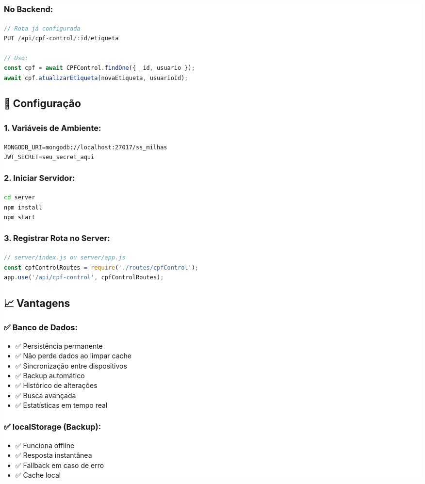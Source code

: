 ### **No Backend:**

```javascript
// Rota já configurada
PUT /api/cpf-control/:id/etiqueta

// Uso:
const cpf = await CPFControl.findOne({ _id, usuario });
await cpf.atualizarEtiqueta(novaEtiqueta, usuarioId);
```

## 🔧 Configuração

### **1. Variáveis de Ambiente:**
```env
MONGODB_URI=mongodb://localhost:27017/ss_milhas
JWT_SECRET=seu_secret_aqui
```

### **2. Iniciar Servidor:**
```bash
cd server
npm install
npm start
```

### **3. Registrar Rota no Server:**
```javascript
// server/index.js ou server/app.js
const cpfControlRoutes = require('./routes/cpfControl');
app.use('/api/cpf-control', cpfControlRoutes);
```

## 📈 Vantagens

### **✅ Banco de Dados:**
- ✅ Persistência permanente
- ✅ Não perde dados ao limpar cache
- ✅ Sincronização entre dispositivos
- ✅ Backup automático
- ✅ Histórico de alterações
- ✅ Busca avançada
- ✅ Estatísticas em tempo real

### **✅ localStorage (Backup):**
- ✅ Funciona offline
- ✅ Resposta instantânea
- ✅ Fallback em caso de erro
- ✅ Cache local
